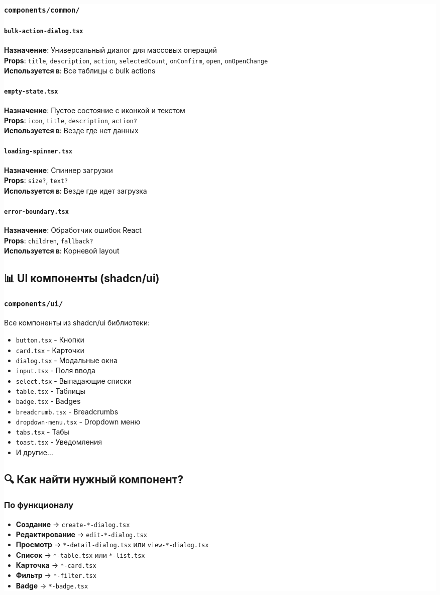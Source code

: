 ### `components/common/`

#### `bulk-action-dialog.tsx`
**Назначение**: Универсальный диалог для массовых операций  
**Props**: `title`, `description`, `action`, `selectedCount`, `onConfirm`, `open`, `onOpenChange`  
**Используется в**: Все таблицы с bulk actions

#### `empty-state.tsx`
**Назначение**: Пустое состояние с иконкой и текстом  
**Props**: `icon`, `title`, `description`, `action?`  
**Используется в**: Везде где нет данных

#### `loading-spinner.tsx`
**Назначение**: Спиннер загрузки  
**Props**: `size?`, `text?`  
**Используется в**: Везде где идет загрузка

#### `error-boundary.tsx`
**Назначение**: Обработчик ошибок React  
**Props**: `children`, `fallback?`  
**Используется в**: Корневой layout

## 📊 UI компоненты (shadcn/ui)

### `components/ui/`

Все компоненты из shadcn/ui библиотеки:
- `button.tsx` - Кнопки
- `card.tsx` - Карточки
- `dialog.tsx` - Модальные окна
- `input.tsx` - Поля ввода
- `select.tsx` - Выпадающие списки
- `table.tsx` - Таблицы
- `badge.tsx` - Badges
- `breadcrumb.tsx` - Breadcrumbs
- `dropdown-menu.tsx` - Dropdown меню
- `tabs.tsx` - Табы
- `toast.tsx` - Уведомления
- И другие...

## 🔍 Как найти нужный компонент?

### По функционалу
- **Создание** → `create-*-dialog.tsx`
- **Редактирование** → `edit-*-dialog.tsx`
- **Просмотр** → `*-detail-dialog.tsx` или `view-*-dialog.tsx`
- **Список** → `*-table.tsx` или `*-list.tsx`
- **Карточка** → `*-card.tsx`
- **Фильтр** → `*-filter.tsx`
- **Badge** → `*-badge.tsx`
